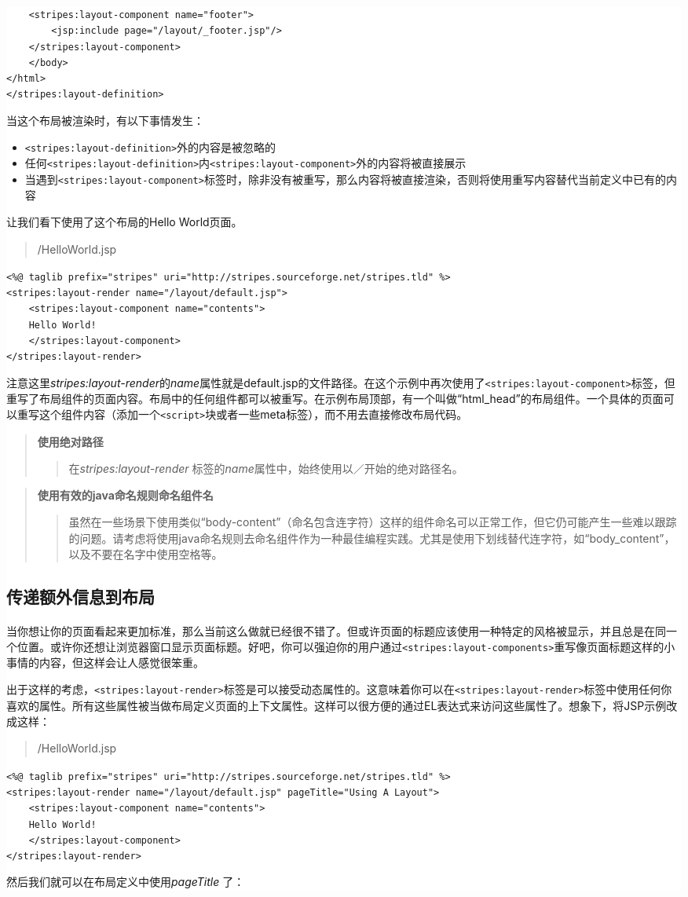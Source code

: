 		<stripes:layout-component name="footer">
		    <jsp:include page="/layout/_footer.jsp"/>
		</stripes:layout-component>
	    </body>
	</html>
	</stripes:layout-definition>

当这个布局被渲染时，有以下事情发生：

+ `<stripes:layout-definition>`外的内容是被忽略的
+ 任何`<stripes:layout-definition>`内`<stripes:layout-component>`外的内容将被直接展示
+ 当遇到`<stripes:layout-component>`标签时，除非没有被重写，那么内容将被直接渲染，否则将使用重写内容替代当前定义中已有的内容

让我们看下使用了这个布局的Hello World页面。

> /HelloWorld.jsp
> 
	<%@ taglib prefix="stripes" uri="http://stripes.sourceforge.net/stripes.tld" %>
	<stripes:layout-render name="/layout/default.jsp">
	    <stripes:layout-component name="contents">
		Hello World!
	    </stripes:layout-component>
	</stripes:layout-render>

注意这里*stripes:layout-render*的*name*属性就是default.jsp的文件路径。在这个示例中再次使用了`<stripes:layout-component>`标签，但重写了布局组件的页面内容。布局中的任何组件都可以被重写。在示例布局顶部，有一个叫做“html_head”的布局组件。一个具体的页面可以重写这个组件内容（添加一个`<script>`块或者一些meta标签），而不用去直接修改布局代码。

> **使用绝对路径**
> 
> > 在*stripes:layout-render* 标签的*name*属性中，始终使用以／开始的绝对路径名。

> **使用有效的java命名规则命名组件名**
> 
> > 虽然在一些场景下使用类似“body-content”（命名包含连字符）这样的组件命名可以正常工作，但它仍可能产生一些难以跟踪的问题。请考虑将使用java命名规则去命名组件作为一种最佳编程实践。尤其是使用下划线替代连字符，如“body_content”，以及不要在名字中使用空格等。


## 传递额外信息到布局

当你想让你的页面看起来更加标准，那么当前这么做就已经很不错了。但或许页面的标题应该使用一种特定的风格被显示，并且总是在同一个位置。或许你还想让浏览器窗口显示页面标题。好吧，你可以强迫你的用户通过`<stripes:layout-components>`重写像页面标题这样的小事情的内容，但这样会让人感觉很笨重。

出于这样的考虑，`<stripes:layout-render>`标签是可以接受动态属性的。这意味着你可以在`<stripes:layout-render>`标签中使用任何你喜欢的属性。所有这些属性被当做布局定义页面的上下文属性。这样可以很方便的通过EL表达式来访问这些属性了。想象下，将JSP示例改成这样：

> /HelloWorld.jsp
> 
	<%@ taglib prefix="stripes" uri="http://stripes.sourceforge.net/stripes.tld" %>
	<stripes:layout-render name="/layout/default.jsp" pageTitle="Using A Layout">
	    <stripes:layout-component name="contents">
		Hello World!
	    </stripes:layout-component>
	</stripes:layout-render>

然后我们就可以在布局定义中使用*pageTitle* 了：
